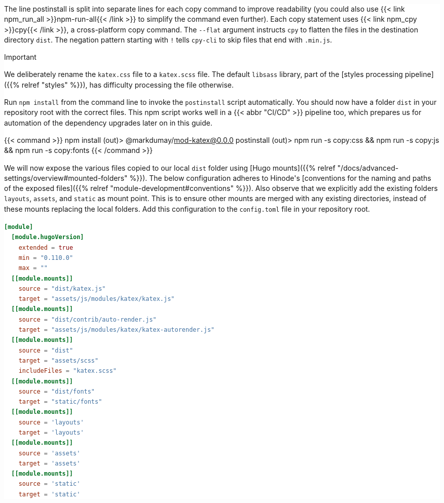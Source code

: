 The line postinstall is split into separate lines for each copy command to improve readability (you could also use {{< link npm_run_all >}}npm-run-all{{< /link >}} to simplify the command even further). Each copy statement uses {{< link npm_cpy >}}cpy{{< /link >}}, a cross-platform copy command. The `--flat` argument instructs `cpy` to flatten the files in the destination directory `dist`. The negation pattern starting with `!` tells `cpy-cli` to skip files that end with `.min.js`.

> [!IMPORTANT]
> We deliberately rename the `katex.css` file to a `katex.scss` file. The default `libsass` library, part of the [styles processing pipeline]({{% relref "styles" %}}), has difficulty processing the file otherwise.

Run `npm install` from the command line to invoke the `postinstall` script automatically. You should now have a folder `dist` in your repository root with the correct files. This npm script works well in a {{< abbr "CI/CD" >}} pipeline too, which prepares us for automation of the dependency upgrades later on in this guide.

{{< command >}}
npm install
(out)> @markdumay/mod-katex@0.0.0 postinstall
(out)> npm run -s copy:css && npm run -s copy:js && npm run -s copy:fonts
{{< /command >}}

We will now expose the various files copied to our local `dist` folder using [Hugo mounts]({{% relref "/docs/advanced-settings/overview#mounted-folders" %}}). The below configuration adheres to Hinode's [conventions for the naming and paths of the exposed files]({{% relref "module-development#conventions" %}}). Also observe that we explicitly add the existing folders `layouts`, `assets`, and `static` as mount point. This is to ensure other mounts are merged with any existing directories, instead of these mounts replacing the local folders. Add this configuration to the `config.toml` file in your repository root.

```toml
[module]
  [module.hugoVersion]
    extended = true
    min = "0.110.0"
    max = ""
  [[module.mounts]]
    source = "dist/katex.js"
    target = "assets/js/modules/katex/katex.js"
  [[module.mounts]]
    source = "dist/contrib/auto-render.js"
    target = "assets/js/modules/katex/katex-autorender.js"
  [[module.mounts]]
    source = "dist"
    target = "assets/scss"
    includeFiles = "katex.scss"
  [[module.mounts]]
    source = "dist/fonts"
    target = "static/fonts"
  [[module.mounts]]
    source = 'layouts'
    target = 'layouts'
  [[module.mounts]]
    source = 'assets'
    target = 'assets'
  [[module.mounts]]
    source = 'static'
    target = 'static'
```
